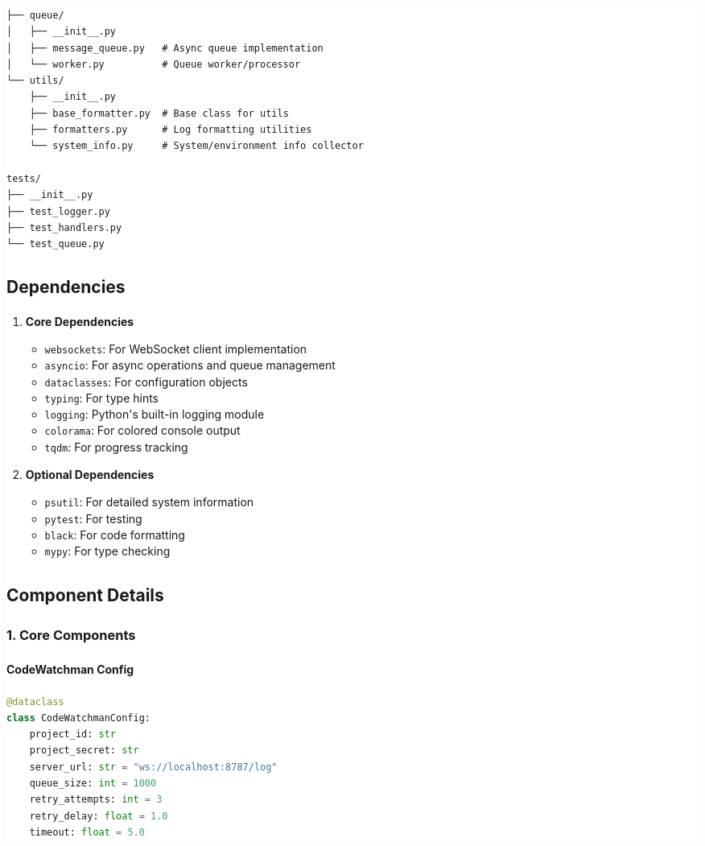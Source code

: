 ```
├── queue/
│   ├── __init__.py
│   ├── message_queue.py   # Async queue implementation
│   └── worker.py          # Queue worker/processor
└── utils/
    ├── __init__.py
    ├── base_formatter.py  # Base class for utils
    ├── formatters.py      # Log formatting utilities
    └── system_info.py     # System/environment info collector

tests/
├── __init__.py
├── test_logger.py
├── test_handlers.py
└── test_queue.py
```

## Dependencies
1. **Core Dependencies**
   - `websockets`: For WebSocket client implementation
   - `asyncio`: For async operations and queue management
   - `dataclasses`: For configuration objects
   - `typing`: For type hints
   - `logging`: Python's built-in logging module
   - `colorama`: For colored console output
   - `tqdm`: For progress tracking

2. **Optional Dependencies**
   - `psutil`: For detailed system information
   - `pytest`: For testing
   - `black`: For code formatting
   - `mypy`: For type checking

## Component Details

### 1. Core Components

#### CodeWatchman Config
```python
@dataclass
class CodeWatchmanConfig:
    project_id: str
    project_secret: str
    server_url: str = "ws://localhost:8787/log"
    queue_size: int = 1000
    retry_attempts: int = 3
    retry_delay: float = 1.0
    timeout: float = 5.0
```
